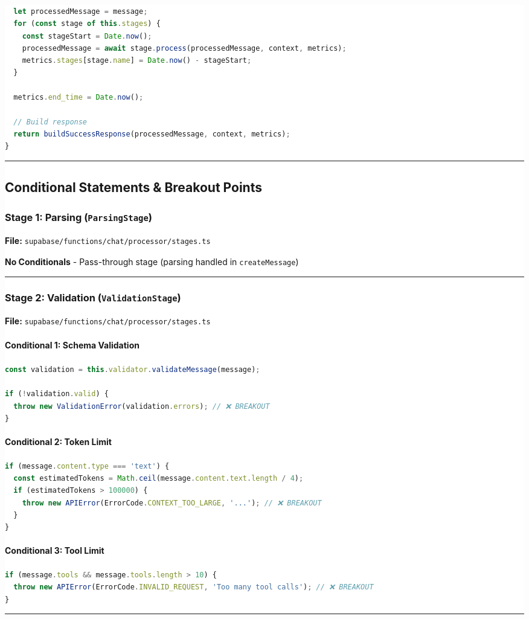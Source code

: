 ```typescript
  let processedMessage = message;
  for (const stage of this.stages) {
    const stageStart = Date.now();
    processedMessage = await stage.process(processedMessage, context, metrics);
    metrics.stages[stage.name] = Date.now() - stageStart;
  }
  
  metrics.end_time = Date.now();
  
  // Build response
  return buildSuccessResponse(processedMessage, context, metrics);
}
```

---

## Conditional Statements & Breakout Points

### **Stage 1: Parsing** (`ParsingStage`)
**File:** `supabase/functions/chat/processor/stages.ts`

**No Conditionals** - Pass-through stage (parsing handled in `createMessage`)

---

### **Stage 2: Validation** (`ValidationStage`)
**File:** `supabase/functions/chat/processor/stages.ts`

#### **Conditional 1: Schema Validation**
```typescript
const validation = this.validator.validateMessage(message);

if (!validation.valid) {
  throw new ValidationError(validation.errors); // ❌ BREAKOUT
}
```

#### **Conditional 2: Token Limit**
```typescript
if (message.content.type === 'text') {
  const estimatedTokens = Math.ceil(message.content.text.length / 4);
  if (estimatedTokens > 100000) {
    throw new APIError(ErrorCode.CONTEXT_TOO_LARGE, '...'); // ❌ BREAKOUT
  }
}
```

#### **Conditional 3: Tool Limit**
```typescript
if (message.tools && message.tools.length > 10) {
  throw new APIError(ErrorCode.INVALID_REQUEST, 'Too many tool calls'); // ❌ BREAKOUT
}
```

---